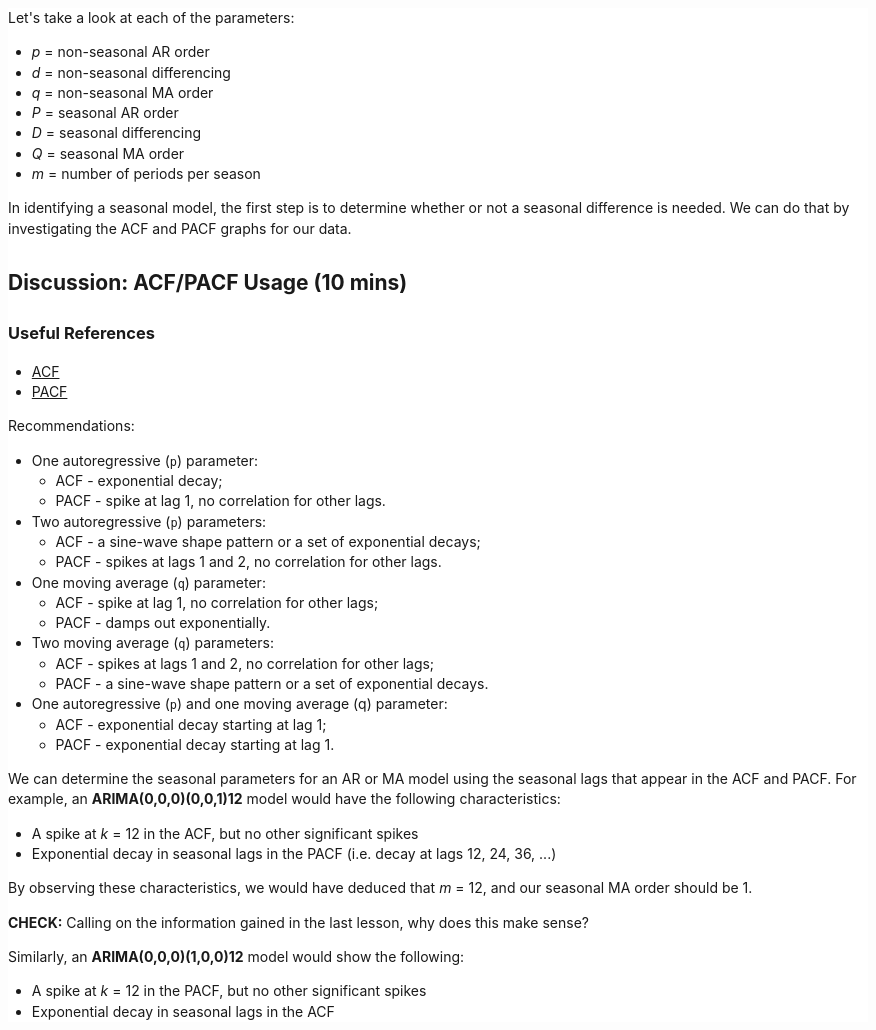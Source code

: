 Let's take a look at each of the parameters:

- _p_ = non-seasonal AR order
- _d_ = non-seasonal differencing
- _q_ = non-seasonal MA order
- _P_ = seasonal AR order
- _D_ = seasonal differencing
- _Q_ = seasonal MA order
- _m_ = number of periods per season

In identifying a seasonal model, the first step is to determine whether or not a seasonal difference is needed. We can do that by investigating the ACF and PACF graphs for our data.


<a name="acf"></a>
## Discussion: ACF/PACF Usage (10 mins)

### Useful References
* [ACF](https://onlinecourses.science.psu.edu/stat510/node/60)
* [PACF](https://onlinecourses.science.psu.edu/stat510/node/62)  

Recommendations:

* One autoregressive (`p`) parameter: 
	* ACF - exponential decay; 
	* PACF - spike at lag 1, no correlation for other lags.
* Two autoregressive (`p`) parameters: 
	* ACF - a sine-wave shape pattern or a set of exponential decays; 
	* PACF - spikes at lags 1 and 2, no correlation for other lags.
* One moving average (`q`) parameter: 
	* ACF - spike at lag 1, no correlation for other lags; 
	* PACF - damps out exponentially.
* Two moving average (`q`) parameters: 
	* ACF - spikes at lags 1 and 2, no correlation for other lags; 
	* PACF - a sine-wave shape pattern or a set of exponential decays.
* One autoregressive (`p`) and one moving average (q) parameter: 
	* ACF - exponential decay starting at lag 1; 
	* PACF - exponential decay starting at lag 1.
	

We can determine the seasonal parameters for an AR or MA model using the seasonal lags that appear in the ACF and PACF. For example, an **ARIMA(0,0,0)(0,0,1)12** model would have the following characteristics:

- A spike at _k_ = 12 in the ACF, but no other significant spikes
- Exponential decay in seasonal lags in the PACF (i.e. decay at lags 12, 24, 36, ...)

By observing these characteristics, we would have deduced that _m_ = 12, and our seasonal MA order should be 1.

**CHECK:** Calling on the information gained in the last lesson, why does this make sense?

Similarly, an **ARIMA(0,0,0)(1,0,0)12** model would show the following:

- A spike at _k_ = 12 in the PACF, but no other significant spikes
- Exponential decay in seasonal lags in the ACF
